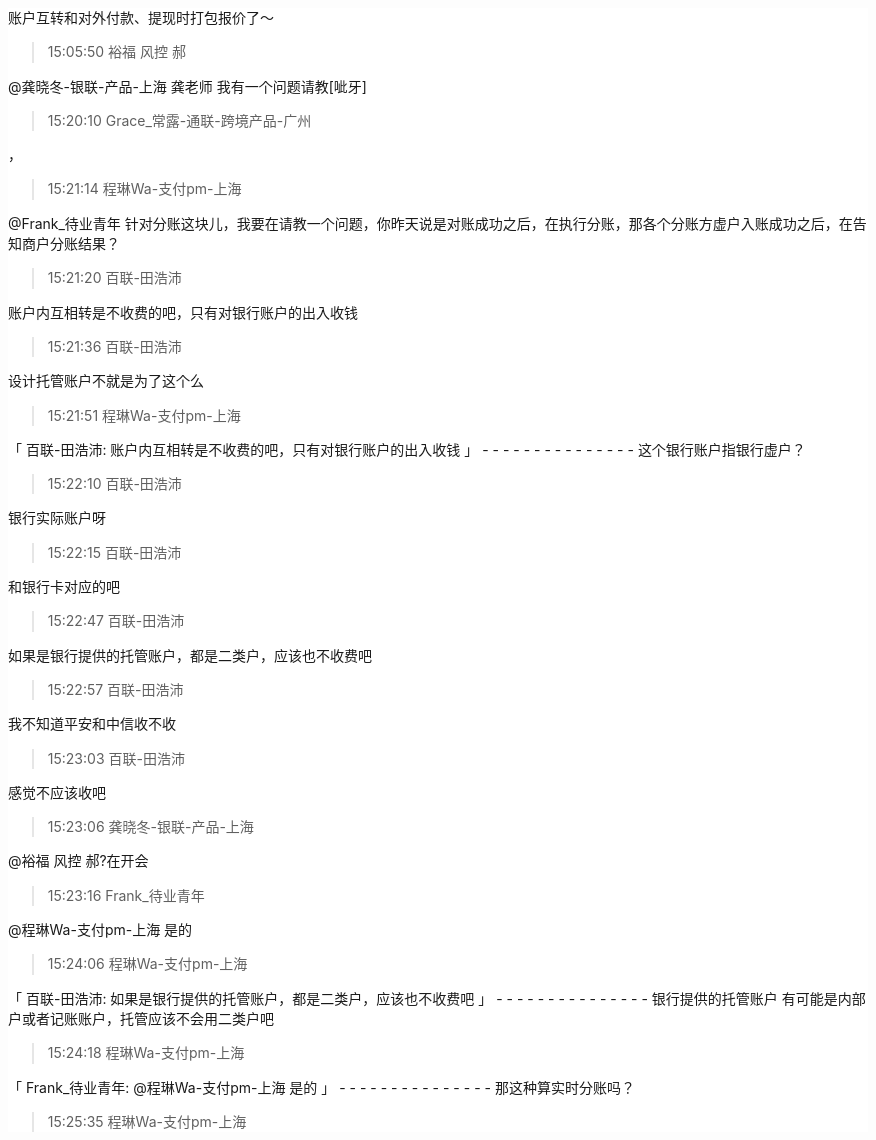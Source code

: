 账户互转和对外付款、提现时打包报价了～  
   
> 15:05:50  裕福 风控 郝  
   
@龚晓冬-银联-产品-上海 龚老师  我有一个问题请教[呲牙]  
   
> 15:20:10  Grace_常露-通联-跨境产品-广州  
   
，  
   
> 15:21:14  程琳Wa-支付pm-上海  
   
@Frank_待业青年 针对分账这块儿，我要在请教一个问题，你昨天说是对账成功之后，在执行分账，那各个分账方虚户入账成功之后，在告知商户分账结果？  
   
> 15:21:20  百联-田浩沛  
   
账户内互相转是不收费的吧，只有对银行账户的出入收钱  
   
> 15:21:36  百联-田浩沛  
   
设计托管账户不就是为了这个么  
   
> 15:21:51  程琳Wa-支付pm-上海  
   
「 百联-田浩沛: 账户内互相转是不收费的吧，只有对银行账户的出入收钱 」 - - - - - - - - - - - - - - - 这个银行账户指银行虚户？  
   
> 15:22:10  百联-田浩沛  
   
银行实际账户呀  
   
> 15:22:15  百联-田浩沛  
   
和银行卡对应的吧  
   
> 15:22:47  百联-田浩沛  
   
如果是银行提供的托管账户，都是二类户，应该也不收费吧  
   
> 15:22:57  百联-田浩沛  
   
我不知道平安和中信收不收  
   
> 15:23:03  百联-田浩沛  
   
感觉不应该收吧  
   
> 15:23:06  龚晓冬-银联-产品-上海  
   
@裕福 风控 郝?在开会  
   
> 15:23:16  Frank_待业青年  
   
@程琳Wa-支付pm-上海 是的  
   
> 15:24:06  程琳Wa-支付pm-上海  
   
「 百联-田浩沛: 如果是银行提供的托管账户，都是二类户，应该也不收费吧 」 - - - - - - - - - - - - - - - 银行提供的托管账户 有可能是内部户或者记账账户，托管应该不会用二类户吧  
   
> 15:24:18  程琳Wa-支付pm-上海  
   
「 Frank_待业青年: @程琳Wa-支付pm-上海 是的 」 - - - - - - - - - - - - - - - 那这种算实时分账吗？  
   
> 15:25:35  程琳Wa-支付pm-上海  
   